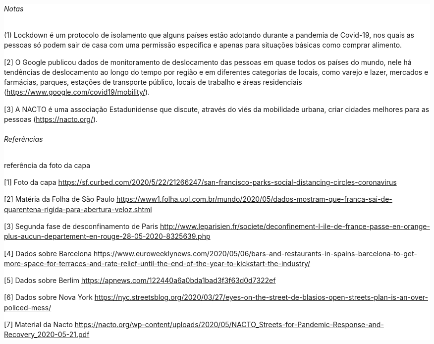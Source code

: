 ###### Notas
(1) Lockdown é um protocolo de isolamento que alguns países estão adotando durante a pandemia de Covid-19, nos quais as pessoas só podem sair de casa com uma permissão específica e apenas para situações básicas como comprar alimento.

[2] O Google publicou dados de monitoramento de deslocamento das pessoas em quase todos os países do mundo, nele há tendências de deslocamento ao longo do tempo por região e em diferentes categorias de locais, como varejo e lazer, mercados e farmácias, parques, estações de transporte público, locais de trabalho e áreas residenciais (https://www.google.com/covid19/mobility/).

[3] A NACTO é uma associação Estadunidense que discute, através do viés da mobilidade urbana, criar cidades melhores para as pessoas (https://nacto.org/).


###### Referências
referência da foto da capa

[1] Foto da capa
https://sf.curbed.com/2020/5/22/21266247/san-francisco-parks-social-distancing-circles-coronavirus

[2] Matéria da Folha de São Paulo
https://www1.folha.uol.com.br/mundo/2020/05/dados-mostram-que-franca-sai-de-quarentena-rigida-para-abertura-veloz.shtml

[3] Segunda fase de desconfinamento de Paris
http://www.leparisien.fr/societe/deconfinement-l-ile-de-france-passe-en-orange-plus-aucun-departement-en-rouge-28-05-2020-8325639.php

[4] Dados sobre Barcelona
https://www.euroweeklynews.com/2020/05/06/bars-and-restaurants-in-spains-barcelona-to-get-more-space-for-terraces-and-rate-relief-until-the-end-of-the-year-to-kickstart-the-industry/

[5] Dados sobre Berlim
https://apnews.com/122440a6a0bda1bad3f3f63d0d7322ef

[6] Dados sobre Nova York
https://nyc.streetsblog.org/2020/03/27/eyes-on-the-street-de-blasios-open-streets-plan-is-an-over-policed-mess/

[7] Material da Nacto
https://nacto.org/wp-content/uploads/2020/05/NACTO_Streets-for-Pandemic-Response-and-Recovery_2020-05-21.pdf
